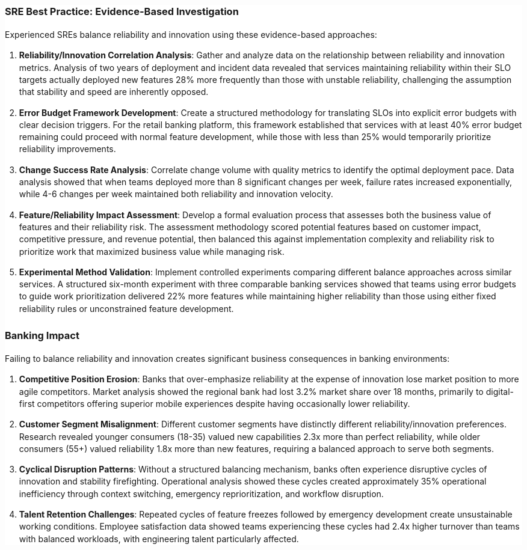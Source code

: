 ### SRE Best Practice: Evidence-Based Investigation

Experienced SREs balance reliability and innovation using these evidence-based approaches:

1. **Reliability/Innovation Correlation Analysis**: Gather and analyze data on the relationship between reliability and innovation metrics. Analysis of two years of deployment and incident data revealed that services maintaining reliability within their SLO targets actually deployed new features 28% more frequently than those with unstable reliability, challenging the assumption that stability and speed are inherently opposed.

2. **Error Budget Framework Development**: Create a structured methodology for translating SLOs into explicit error budgets with clear decision triggers. For the retail banking platform, this framework established that services with at least 40% error budget remaining could proceed with normal feature development, while those with less than 25% would temporarily prioritize reliability improvements.

3. **Change Success Rate Analysis**: Correlate change volume with quality metrics to identify the optimal deployment pace. Data analysis showed that when teams deployed more than 8 significant changes per week, failure rates increased exponentially, while 4-6 changes per week maintained both reliability and innovation velocity.

4. **Feature/Reliability Impact Assessment**: Develop a formal evaluation process that assesses both the business value of features and their reliability risk. The assessment methodology scored potential features based on customer impact, competitive pressure, and revenue potential, then balanced this against implementation complexity and reliability risk to prioritize work that maximized business value while managing risk.

5. **Experimental Method Validation**: Implement controlled experiments comparing different balance approaches across similar services. A structured six-month experiment with three comparable banking services showed that teams using error budgets to guide work prioritization delivered 22% more features while maintaining higher reliability than those using either fixed reliability rules or unconstrained feature development.

### Banking Impact

Failing to balance reliability and innovation creates significant business consequences in banking environments:

1. **Competitive Position Erosion**: Banks that over-emphasize reliability at the expense of innovation lose market position to more agile competitors. Market analysis showed the regional bank had lost 3.2% market share over 18 months, primarily to digital-first competitors offering superior mobile experiences despite having occasionally lower reliability.

2. **Customer Segment Misalignment**: Different customer segments have distinctly different reliability/innovation preferences. Research revealed younger consumers (18-35) valued new capabilities 2.3x more than perfect reliability, while older consumers (55+) valued reliability 1.8x more than new features, requiring a balanced approach to serve both segments.

3. **Cyclical Disruption Patterns**: Without a structured balancing mechanism, banks often experience disruptive cycles of innovation and stability firefighting. Operational analysis showed these cycles created approximately 35% operational inefficiency through context switching, emergency reprioritization, and workflow disruption.

4. **Talent Retention Challenges**: Repeated cycles of feature freezes followed by emergency development create unsustainable working conditions. Employee satisfaction data showed teams experiencing these cycles had 2.4x higher turnover than teams with balanced workloads, with engineering talent particularly affected.
